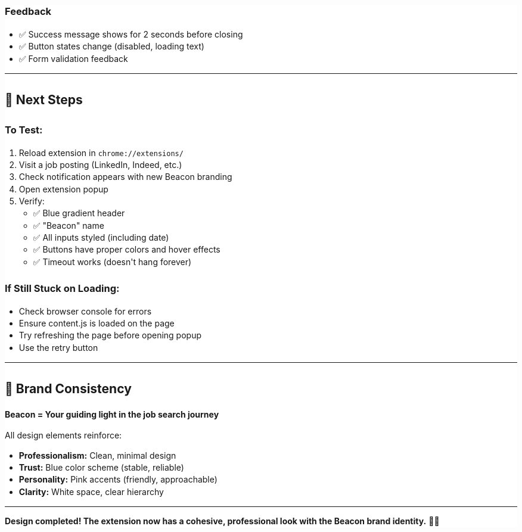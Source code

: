 ### **Feedback**
- ✅ Success message shows for 2 seconds before closing
- ✅ Button states change (disabled, loading text)
- ✅ Form validation feedback

---

## 🔄 Next Steps

### To Test:
1. Reload extension in `chrome://extensions/`
2. Visit a job posting (LinkedIn, Indeed, etc.)
3. Check notification appears with new Beacon branding
4. Open extension popup
5. Verify:
   - ✅ Blue gradient header
   - ✅ "Beacon" name
   - ✅ All inputs styled (including date)
   - ✅ Buttons have proper colors and hover effects
   - ✅ Timeout works (doesn't hang forever)

### If Still Stuck on Loading:
- Check browser console for errors
- Ensure content.js is loaded on the page
- Try refreshing the page before opening popup
- Use the retry button

---

## 🎯 Brand Consistency

**Beacon = Your guiding light in the job search journey**

All design elements reinforce:
- **Professionalism:** Clean, minimal design
- **Trust:** Blue color scheme (stable, reliable)
- **Personality:** Pink accents (friendly, approachable)
- **Clarity:** White space, clear hierarchy

---

**Design completed! The extension now has a cohesive, professional look with the Beacon brand identity.** 🎨✨
